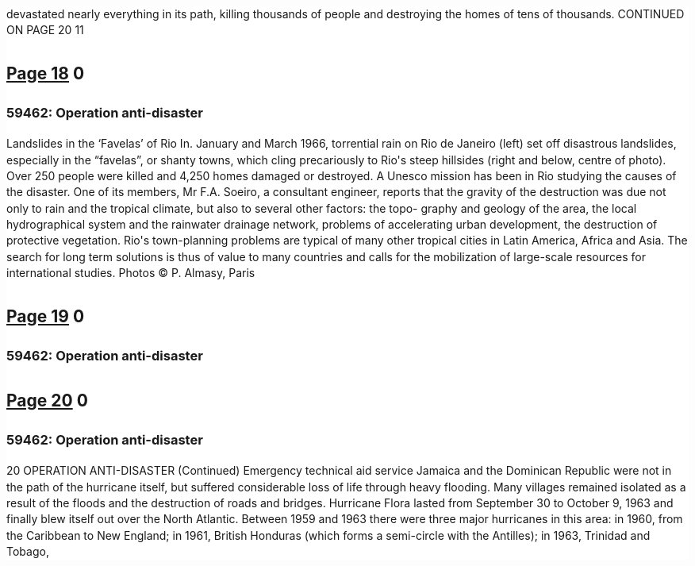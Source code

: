 devastated nearly everything in its 
path, killing thousands of people and 
destroying the homes of tens of 
thousands. 
CONTINUED ON PAGE 20 
11

## [Page 18](https://demo.humlab.umu.se/courier/078224engo.pdf#page=18) 0

### 59462: Operation anti-disaster

Landslides 
in the ‘Favelas’ of Rio 
In. January and March 1966, torrential rain on Rio de Janeiro 
(left) set off disastrous landslides, especially in the “favelas”, 
or shanty towns, which cling precariously to Rio's steep hillsides 
(right and below, centre of photo). Over 250 people were killed 
and 4,250 homes damaged or destroyed. A Unesco mission 
has been in Rio studying the causes of the disaster. One of its 
members, Mr F.A. Soeiro, a consultant engineer, reports that 
the gravity of the destruction was due not only to rain and 
the tropical climate, but also to several other factors: the topo- 
graphy and geology of the area, the local hydrographical system 
and the rainwater drainage network, problems of accelerating 
urban development, the destruction of protective vegetation. Rio's 
town-planning problems are typical of many other tropical cities 
in Latin America, Africa and Asia. The search for long term 
solutions is thus of value to many countries and calls for 
the mobilization of large-scale resources for international studies.   Photos © P. Almasy, Paris 
 

## [Page 19](https://demo.humlab.umu.se/courier/078224engo.pdf#page=19) 0

### 59462: Operation anti-disaster

  

## [Page 20](https://demo.humlab.umu.se/courier/078224engo.pdf#page=20) 0

### 59462: Operation anti-disaster

20 
OPERATION ANTI-DISASTER (Continued) 
Emergency technical aid service 
Jamaica and the Dominican Republic 
were not in the path of the hurricane 
itself, but suffered considerable loss of 
life through heavy flooding. Many 
villages remained isolated as a result 
of the floods and the destruction of 
roads and bridges. Hurricane Flora 
lasted from September 30 to October 9, 
1963 and finally blew itself out over the 
North Atlantic. 
Between 1959 and 1963 there were 
three major hurricanes in this area: in 
1960, from the Caribbean to New 
England; in 1961, British Honduras 
(which forms a semi-circle with the 
Antilles); in 1963, Trinidad and Tobago, 